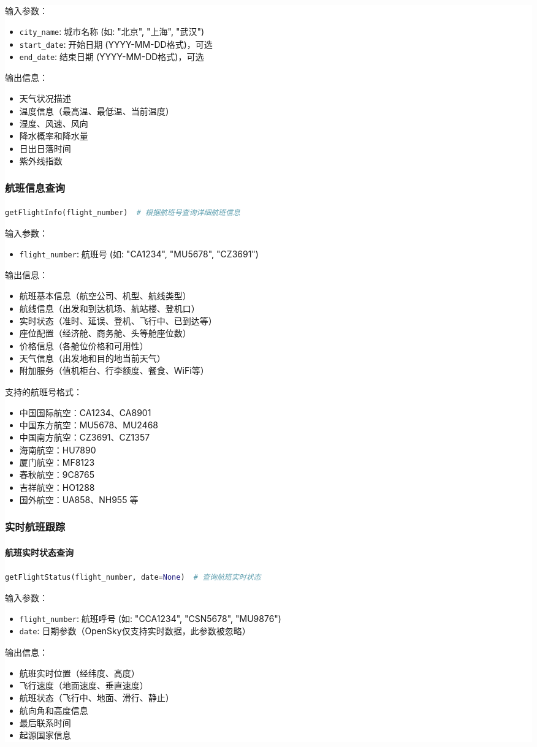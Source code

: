 输入参数：
- `city_name`: 城市名称 (如: "北京", "上海", "武汉")
- `start_date`: 开始日期 (YYYY-MM-DD格式)，可选
- `end_date`: 结束日期 (YYYY-MM-DD格式)，可选

输出信息：
- 天气状况描述
- 温度信息（最高温、最低温、当前温度）
- 湿度、风速、风向
- 降水概率和降水量
- 日出日落时间
- 紫外线指数

### 航班信息查询
```python
getFlightInfo(flight_number)  # 根据航班号查询详细航班信息
```

输入参数：
- `flight_number`: 航班号 (如: "CA1234", "MU5678", "CZ3691")

输出信息：
- 航班基本信息（航空公司、机型、航线类型）
- 航线信息（出发和到达机场、航站楼、登机口）
- 实时状态（准时、延误、登机、飞行中、已到达等）
- 座位配置（经济舱、商务舱、头等舱座位数）
- 价格信息（各舱位价格和可用性）
- 天气信息（出发地和目的地当前天气）
- 附加服务（值机柜台、行李额度、餐食、WiFi等）

支持的航班号格式：
- 中国国际航空：CA1234、CA8901
- 中国东方航空：MU5678、MU2468
- 中国南方航空：CZ3691、CZ1357
- 海南航空：HU7890
- 厦门航空：MF8123
- 春秋航空：9C8765
- 吉祥航空：HO1288
- 国外航空：UA858、NH955 等

### 实时航班跟踪

#### 航班实时状态查询
```python
getFlightStatus(flight_number, date=None)  # 查询航班实时状态
```

输入参数：
- `flight_number`: 航班呼号 (如: "CCA1234", "CSN5678", "MU9876")
- `date`: 日期参数（OpenSky仅支持实时数据，此参数被忽略）

输出信息：
- 航班实时位置（经纬度、高度）
- 飞行速度（地面速度、垂直速度）
- 航班状态（飞行中、地面、滑行、静止）
- 航向角和高度信息
- 最后联系时间
- 起源国家信息
